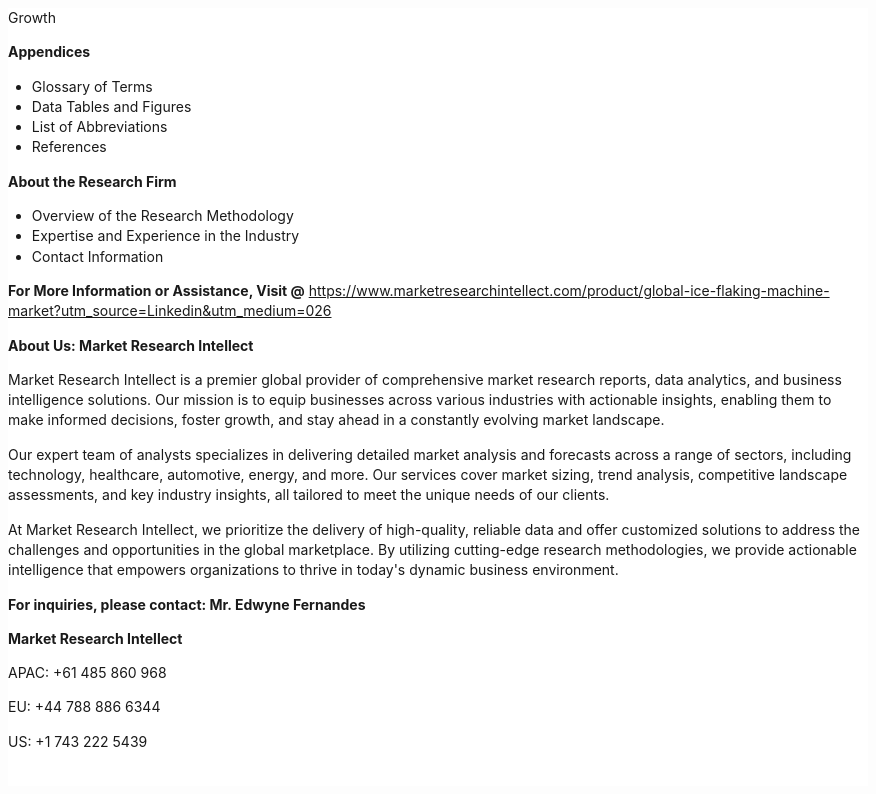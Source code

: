 Growth</li></ul><p><strong>Appendices</strong></p><ul><li>Glossary of Terms</li><li>Data Tables and Figures</li><li>List of Abbreviations</li><li>References</li></ul><p><strong>About the Research Firm</strong></p><ul><li>Overview of the Research Methodology</li><li>Expertise and Experience in the Industry</li><li>Contact Information</li></ul></div><div class="article-main__content" data-test-id="publishing-text-block"><p><span class="font-[700]"><strong>For More Information or Assistance, Visit @</strong>&nbsp;<a href="https://www.marketresearchintellect.com/product/global-ice-flaking-machine-market?utm_source=Linkedin&utm_medium=026">https://www.marketresearchintellect.com/product/global-ice-flaking-machine-market?utm_source=Linkedin&utm_medium=026</a></span></p><p><strong>About Us: Market Research Intellect</strong></p><p>Market Research Intellect is a premier global provider of comprehensive market research reports, data analytics, and business intelligence solutions. Our mission is to equip businesses across various industries with actionable insights, enabling them to make informed decisions, foster growth, and stay ahead in a constantly evolving market landscape.</p><p>Our expert team of analysts specializes in delivering detailed market analysis and forecasts across a range of sectors, including technology, healthcare, automotive, energy, and more. Our services cover market sizing, trend analysis, competitive landscape assessments, and key industry insights, all tailored to meet the unique needs of our clients.</p><p>At Market Research Intellect, we prioritize the delivery of high-quality, reliable data and offer customized solutions to address the challenges and opportunities in the global marketplace. By utilizing cutting-edge research methodologies, we provide actionable intelligence that empowers organizations to thrive in today's dynamic business environment.</p><p><strong>For inquiries, please contact: Mr. Edwyne Fernandes</strong></p><p><strong>Market Research Intellect</strong></p><p>APAC: +61 485 860 968</p><p>EU: +44 788 886 6344</p><p>US: +1 743 222 5439</p></div><div class="article-main__content" data-test-id="publishing-text-block">&nbsp;</div>
